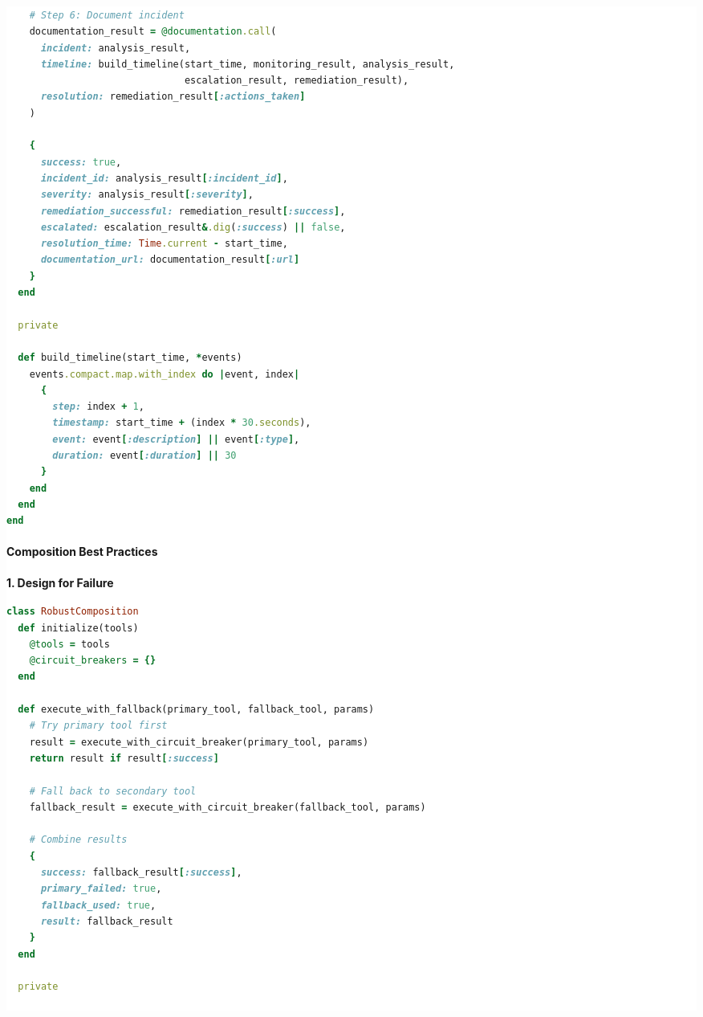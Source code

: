 ```ruby
    # Step 6: Document incident
    documentation_result = @documentation.call(
      incident: analysis_result,
      timeline: build_timeline(start_time, monitoring_result, analysis_result, 
                               escalation_result, remediation_result),
      resolution: remediation_result[:actions_taken]
    )
    
    {
      success: true,
      incident_id: analysis_result[:incident_id],
      severity: analysis_result[:severity],
      remediation_successful: remediation_result[:success],
      escalated: escalation_result&.dig(:success) || false,
      resolution_time: Time.current - start_time,
      documentation_url: documentation_result[:url]
    }
  end
  
  private
  
  def build_timeline(start_time, *events)
    events.compact.map.with_index do |event, index|
      {
        step: index + 1,
        timestamp: start_time + (index * 30.seconds),
        event: event[:description] || event[:type],
        duration: event[:duration] || 30
      }
    end
  end
end
```

#### Composition Best Practices

**1. Design for Failure**

```ruby
class RobustComposition
  def initialize(tools)
    @tools = tools
    @circuit_breakers = {}
  end
  
  def execute_with_fallback(primary_tool, fallback_tool, params)
    # Try primary tool first
    result = execute_with_circuit_breaker(primary_tool, params)
    return result if result[:success]
    
    # Fall back to secondary tool
    fallback_result = execute_with_circuit_breaker(fallback_tool, params)
    
    # Combine results
    {
      success: fallback_result[:success],
      primary_failed: true,
      fallback_used: true,
      result: fallback_result
    }
  end
  
  private
  
```